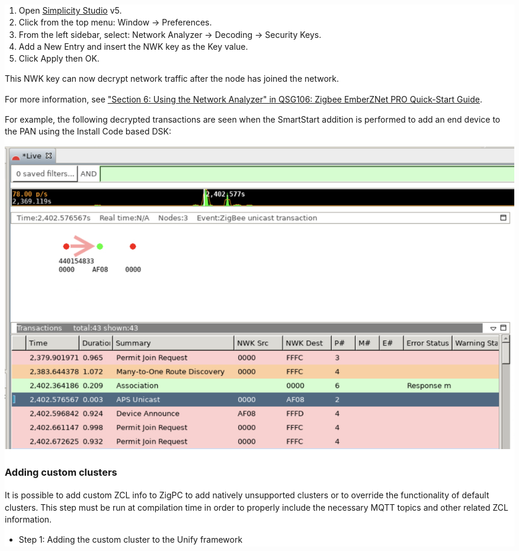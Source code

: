 1. Open [Simplicity Studio](https://www.silabs.com/developers/simplicity-studio) v5.
2. Click from the top menu: Window -> Preferences.
3. From the left sidebar, select: Network Analyzer -> Decoding -> Security Keys.
4. Add a New Entry and insert the NWK key as the Key value.
5. Click Apply then OK.

This NWK key can now decrypt network traffic after the node has joined
the network.

For more information, see ["Section 6: Using the Network Analyzer" in QSG106:
Zigbee EmberZNet PRO Quick-Start Guide](https://www.silabs.com/documents/public/quick-start-guides/qsg106-efr32-zigbee-pro.pdf).

For example, the following decrypted transactions are seen when the SmartStart
addition is performed to add an end device to the PAN using the Install
Code based DSK:

![](doc/assets/user_guide-network-analyzer-node-add.png)

### Adding custom clusters

It is possible to add custom ZCL info to ZigPC to add natively unsupported
clusters or to override the functionality of default clusters. This step must
be run at compilation time in order to properly include the necessary MQTT
topics and other related ZCL information.

* Step 1: Adding the custom cluster to the Unify framework
